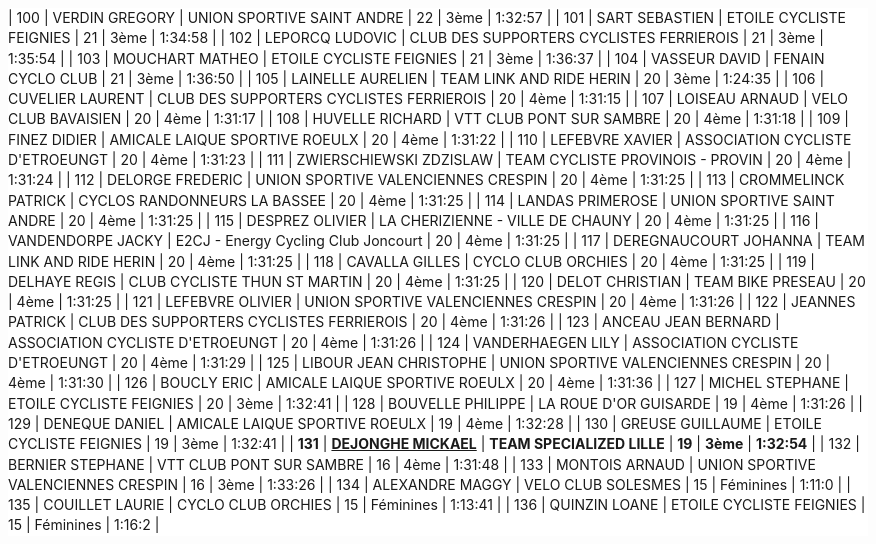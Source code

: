 | 100 | VERDIN GREGORY | UNION SPORTIVE SAINT ANDRE | 22 | 3ème | 1:32:57 | 
| 101 | SART SEBASTIEN | ETOILE CYCLISTE FEIGNIES | 21 | 3ème | 1:34:58 | 
| 102 | LEPORCQ LUDOVIC | CLUB DES SUPPORTERS CYCLISTES FERRIEROIS | 21 | 3ème | 1:35:54 | 
| 103 | MOUCHART MATHEO | ETOILE CYCLISTE FEIGNIES | 21 | 3ème | 1:36:37 | 
| 104 | VASSEUR DAVID | FENAIN CYCLO CLUB | 21 | 3ème | 1:36:50 | 
| 105 | LAINELLE AURELIEN | TEAM LINK AND RIDE HERIN | 20 | 3ème | 1:24:35 | 
| 106 | CUVELIER LAURENT | CLUB DES SUPPORTERS CYCLISTES FERRIEROIS | 20 | 4ème | 1:31:15 | 
| 107 | LOISEAU ARNAUD | VELO CLUB BAVAISIEN | 20 | 4ème | 1:31:17 | 
| 108 | HUVELLE RICHARD | VTT  CLUB PONT SUR SAMBRE | 20 | 4ème | 1:31:18 | 
| 109 | FINEZ DIDIER | AMICALE LAIQUE SPORTIVE  ROEULX | 20 | 4ème | 1:31:22 | 
| 110 | LEFEBVRE XAVIER | ASSOCIATION CYCLISTE D'ETROEUNGT | 20 | 4ème | 1:31:23 | 
| 111 | ZWIERSCHIEWSKI ZDZISLAW | TEAM CYCLISTE PROVINOIS - PROVIN | 20 | 4ème | 1:31:24 | 
| 112 | DELORGE FREDERIC | UNION SPORTIVE VALENCIENNES CRESPIN | 20 | 4ème | 1:31:25 | 
| 113 | CROMMELINCK PATRICK | CYCLOS RANDONNEURS LA BASSEE | 20 | 4ème | 1:31:25 | 
| 114 | LANDAS PRIMEROSE | UNION SPORTIVE SAINT ANDRE | 20 | 4ème | 1:31:25 | 
| 115 | DESPREZ OLIVIER | LA CHERIZIENNE - VILLE DE CHAUNY | 20 | 4ème | 1:31:25 | 
| 116 | VANDENDORPE JACKY | E2CJ - Energy Cycling Club Joncourt | 20 | 4ème | 1:31:25 | 
| 117 | DEREGNAUCOURT JOHANNA | TEAM LINK AND RIDE HERIN | 20 | 4ème | 1:31:25 | 
| 118 | CAVALLA GILLES | CYCLO CLUB ORCHIES | 20 | 4ème | 1:31:25 | 
| 119 | DELHAYE REGIS | CLUB CYCLISTE THUN ST MARTIN | 20 | 4ème | 1:31:25 | 
| 120 | DELOT CHRISTIAN | TEAM BIKE PRESEAU | 20 | 4ème | 1:31:25 | 
| 121 | LEFEBVRE OLIVIER | UNION SPORTIVE VALENCIENNES CRESPIN | 20 | 4ème | 1:31:26 | 
| 122 | JEANNES PATRICK | CLUB DES SUPPORTERS CYCLISTES FERRIEROIS | 20 | 4ème | 1:31:26 | 
| 123 | ANCEAU JEAN BERNARD | ASSOCIATION CYCLISTE D'ETROEUNGT | 20 | 4ème | 1:31:26 | 
| 124 | VANDERHAEGEN LILY | ASSOCIATION CYCLISTE D'ETROEUNGT | 20 | 4ème | 1:31:29 | 
| 125 | LIBOUR JEAN CHRISTOPHE | UNION SPORTIVE VALENCIENNES CRESPIN | 20 | 4ème | 1:31:30 | 
| 126 | BOUCLY ERIC | AMICALE LAIQUE SPORTIVE  ROEULX | 20 | 4ème | 1:31:36 | 
| 127 | MICHEL STEPHANE | ETOILE CYCLISTE FEIGNIES | 20 | 3ème | 1:32:41 | 
| 128 | BOUVELLE PHILIPPE | LA ROUE D'OR GUISARDE | 19 | 4ème | 1:31:26 | 
| 129 | DENEQUE DANIEL | AMICALE LAIQUE SPORTIVE  ROEULX | 19 | 4ème | 1:32:28 | 
| 130 | GREUSE GUILLAUME | ETOILE CYCLISTE FEIGNIES | 19 | 3ème | 1:32:41 | 
| **131** | **[DEJONGHE MICKAEL](https://teamspecializedlille.github.io/coureurs/dejonghemickael)** | **TEAM SPECIALIZED LILLE** | **19** | **3ème** | **1:32:54** | 
| 132 | BERNIER STEPHANE | VTT  CLUB PONT SUR SAMBRE | 16 | 4ème | 1:31:48 | 
| 133 | MONTOIS ARNAUD | UNION SPORTIVE VALENCIENNES CRESPIN | 16 | 3ème | 1:33:26 | 
| 134 | ALEXANDRE MAGGY | VELO CLUB SOLESMES | 15 | Féminines | 1:11:0 | 
| 135 | COUILLET LAURIE | CYCLO CLUB ORCHIES | 15 | Féminines | 1:13:41 | 
| 136 | QUINZIN LOANE | ETOILE CYCLISTE FEIGNIES | 15 | Féminines | 1:16:2 | 